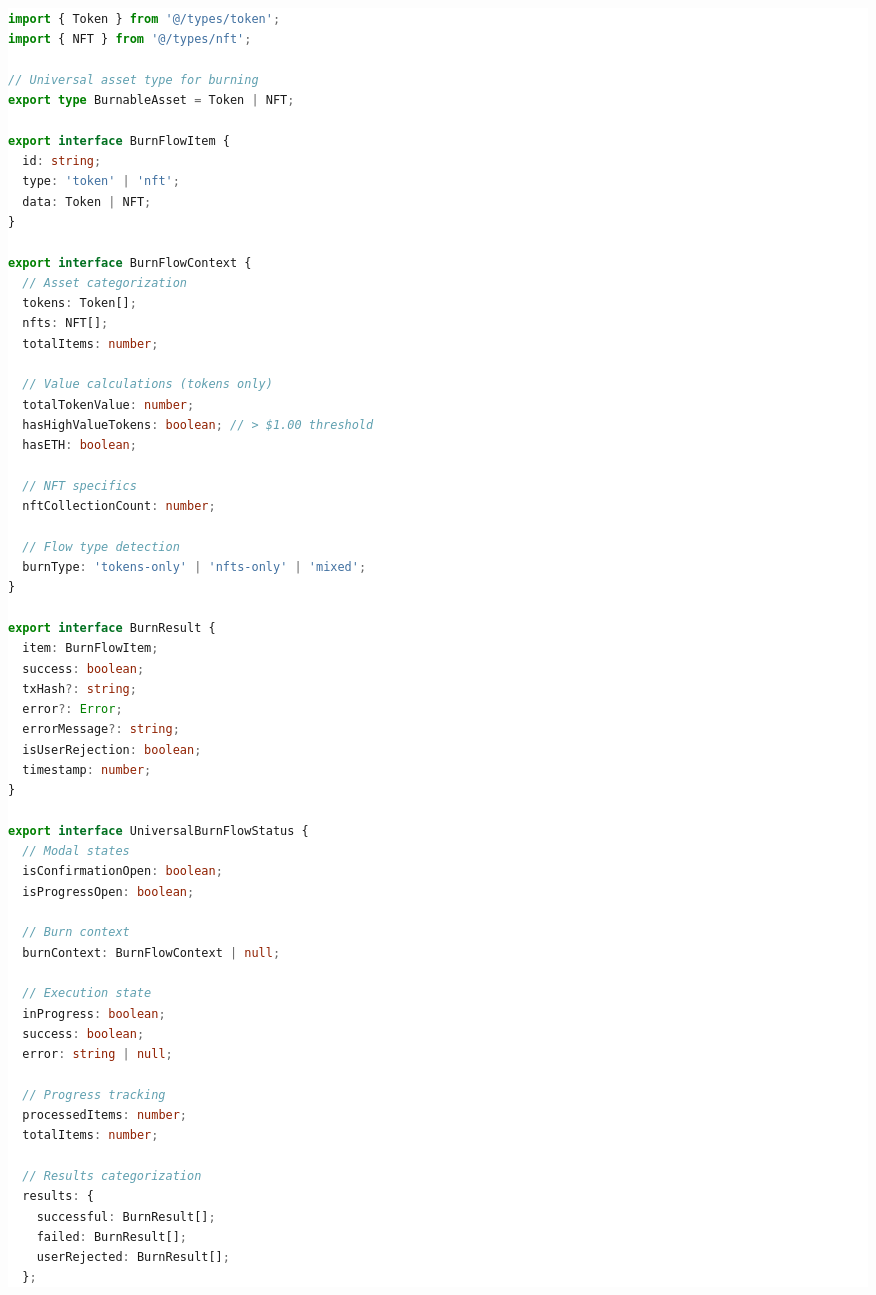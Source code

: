 ```typescript
import { Token } from '@/types/token';
import { NFT } from '@/types/nft';

// Universal asset type for burning
export type BurnableAsset = Token | NFT;

export interface BurnFlowItem {
  id: string;
  type: 'token' | 'nft';
  data: Token | NFT;
}

export interface BurnFlowContext {
  // Asset categorization
  tokens: Token[];
  nfts: NFT[];
  totalItems: number;
  
  // Value calculations (tokens only)
  totalTokenValue: number;
  hasHighValueTokens: boolean; // > $1.00 threshold
  hasETH: boolean;
  
  // NFT specifics
  nftCollectionCount: number;
  
  // Flow type detection
  burnType: 'tokens-only' | 'nfts-only' | 'mixed';
}

export interface BurnResult {
  item: BurnFlowItem;
  success: boolean;
  txHash?: string;
  error?: Error;
  errorMessage?: string;
  isUserRejection: boolean;
  timestamp: number;
}

export interface UniversalBurnFlowStatus {
  // Modal states
  isConfirmationOpen: boolean;
  isProgressOpen: boolean;
  
  // Burn context
  burnContext: BurnFlowContext | null;
  
  // Execution state
  inProgress: boolean;
  success: boolean;
  error: string | null;
  
  // Progress tracking
  processedItems: number;
  totalItems: number;
  
  // Results categorization
  results: {
    successful: BurnResult[];
    failed: BurnResult[];
    userRejected: BurnResult[];
  };
```